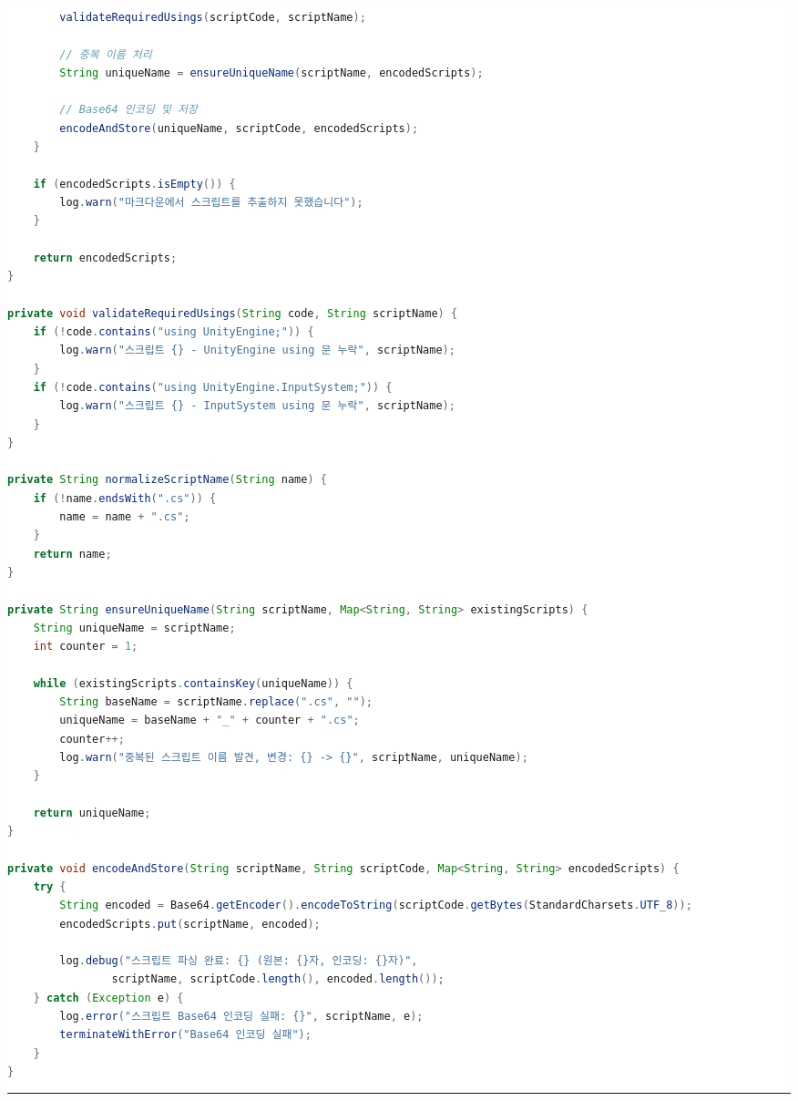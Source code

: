 ```java
        validateRequiredUsings(scriptCode, scriptName);

        // 중복 이름 처리
        String uniqueName = ensureUniqueName(scriptName, encodedScripts);

        // Base64 인코딩 및 저장
        encodeAndStore(uniqueName, scriptCode, encodedScripts);
    }

    if (encodedScripts.isEmpty()) {
        log.warn("마크다운에서 스크립트를 추출하지 못했습니다");
    }

    return encodedScripts;
}

private void validateRequiredUsings(String code, String scriptName) {
    if (!code.contains("using UnityEngine;")) {
        log.warn("스크립트 {} - UnityEngine using 문 누락", scriptName);
    }
    if (!code.contains("using UnityEngine.InputSystem;")) {
        log.warn("스크립트 {} - InputSystem using 문 누락", scriptName);
    }
}

private String normalizeScriptName(String name) {
    if (!name.endsWith(".cs")) {
        name = name + ".cs";
    }
    return name;
}

private String ensureUniqueName(String scriptName, Map<String, String> existingScripts) {
    String uniqueName = scriptName;
    int counter = 1;

    while (existingScripts.containsKey(uniqueName)) {
        String baseName = scriptName.replace(".cs", "");
        uniqueName = baseName + "_" + counter + ".cs";
        counter++;
        log.warn("중복된 스크립트 이름 발견, 변경: {} -> {}", scriptName, uniqueName);
    }

    return uniqueName;
}

private void encodeAndStore(String scriptName, String scriptCode, Map<String, String> encodedScripts) {
    try {
        String encoded = Base64.getEncoder().encodeToString(scriptCode.getBytes(StandardCharsets.UTF_8));
        encodedScripts.put(scriptName, encoded);

        log.debug("스크립트 파싱 완료: {} (원본: {}자, 인코딩: {}자)",
                scriptName, scriptCode.length(), encoded.length());
    } catch (Exception e) {
        log.error("스크립트 Base64 인코딩 실패: {}", scriptName, e);
        terminateWithError("Base64 인코딩 실패");
    }
}
```

---